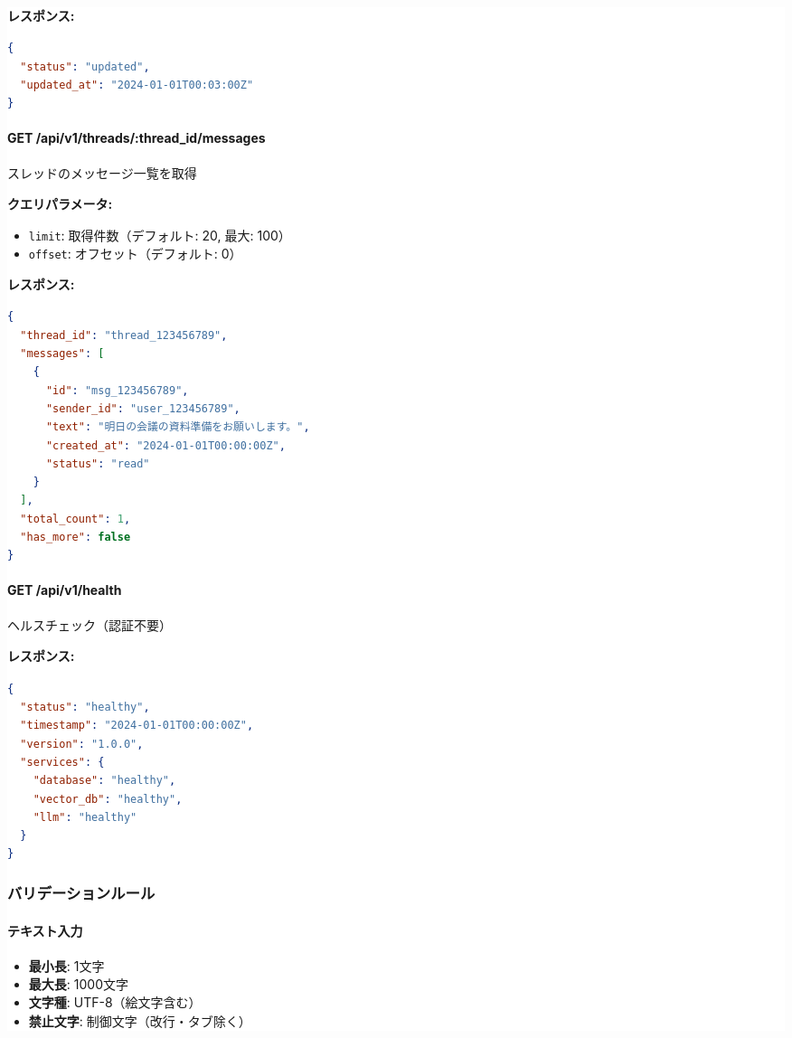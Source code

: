 **レスポンス:**
```json
{
  "status": "updated",
  "updated_at": "2024-01-01T00:03:00Z"
}
```

#### GET /api/v1/threads/:thread_id/messages
スレッドのメッセージ一覧を取得

**クエリパラメータ:**
- `limit`: 取得件数（デフォルト: 20, 最大: 100）
- `offset`: オフセット（デフォルト: 0）

**レスポンス:**
```json
{
  "thread_id": "thread_123456789",
  "messages": [
    {
      "id": "msg_123456789",
      "sender_id": "user_123456789",
      "text": "明日の会議の資料準備をお願いします。",
      "created_at": "2024-01-01T00:00:00Z",
      "status": "read"
    }
  ],
  "total_count": 1,
  "has_more": false
}
```

#### GET /api/v1/health
ヘルスチェック（認証不要）

**レスポンス:**
```json
{
  "status": "healthy",
  "timestamp": "2024-01-01T00:00:00Z",
  "version": "1.0.0",
  "services": {
    "database": "healthy",
    "vector_db": "healthy",
    "llm": "healthy"
  }
}
```

### バリデーションルール

#### テキスト入力
- **最小長**: 1文字
- **最大長**: 1000文字
- **文字種**: UTF-8（絵文字含む）
- **禁止文字**: 制御文字（改行・タブ除く）
